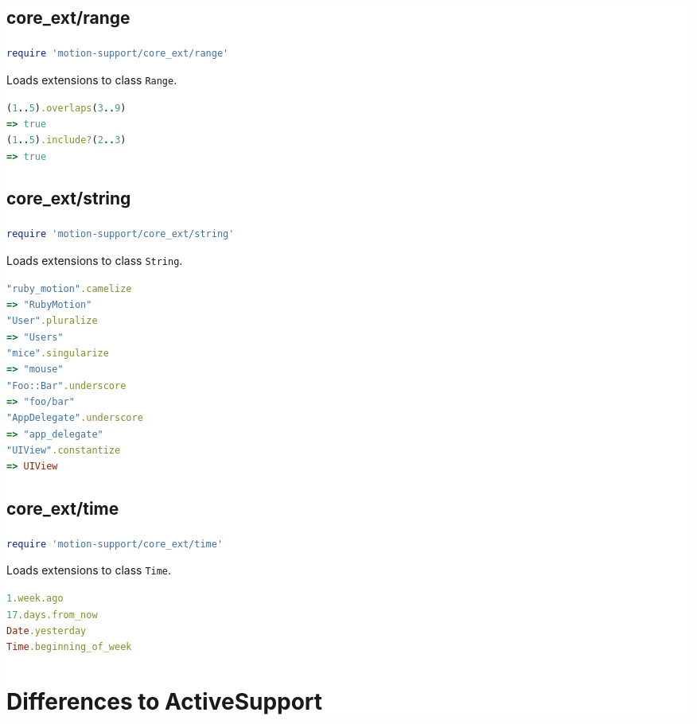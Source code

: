 ## core_ext/range

```ruby
require 'motion-support/core_ext/range'
```

Loads extensions to class `Range`.

```ruby
(1..5).overlaps(3..9)
=> true
(1..5).include?(2..3)
=> true
```

## core_ext/string

```ruby
require 'motion-support/core_ext/string'
```

Loads extensions to class `String`.

```ruby
"ruby_motion".camelize
=> "RubyMotion"
"User".pluralize
=> "Users"
"mice".singularize
=> "mouse"
"Foo::Bar".underscore
=> "foo/bar"
"AppDelegate".underscore
=> "app_delegate"
"UIView".constantize
=> UIView
```

## core_ext/time

```ruby
require 'motion-support/core_ext/time'
```

Loads extensions to class `Time`.

```ruby
1.week.ago
17.days.from_now
Date.yesterday
Time.beginning_of_week
```

# Differences to ActiveSupport
